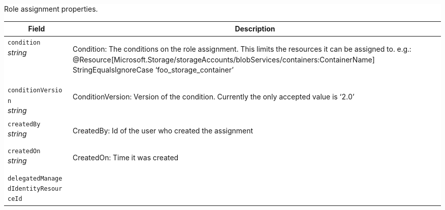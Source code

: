 </p>
<div>
<p>Role assignment properties.</p>
</div>
<table>
<thead>
<tr>
<th>Field</th>
<th>Description</th>
</tr>
</thead>
<tbody>
<tr>
<td>
<code>condition</code><br/>
<em>
string
</em>
</td>
<td>
<p>Condition: The conditions on the role assignment. This limits the resources it can be assigned to. e.g.:
@Resource[Microsoft.Storage/storageAccounts/blobServices/containers:ContainerName] StringEqualsIgnoreCase
&lsquo;foo_storage_container&rsquo;</p>
</td>
</tr>
<tr>
<td>
<code>conditionVersion</code><br/>
<em>
string
</em>
</td>
<td>
<p>ConditionVersion: Version of the condition. Currently the only accepted value is &lsquo;2.0&rsquo;</p>
</td>
</tr>
<tr>
<td>
<code>createdBy</code><br/>
<em>
string
</em>
</td>
<td>
<p>CreatedBy: Id of the user who created the assignment</p>
</td>
</tr>
<tr>
<td>
<code>createdOn</code><br/>
<em>
string
</em>
</td>
<td>
<p>CreatedOn: Time it was created</p>
</td>
</tr>
<tr>
<td>
<code>delegatedManagedIdentityResourceId</code><br/>